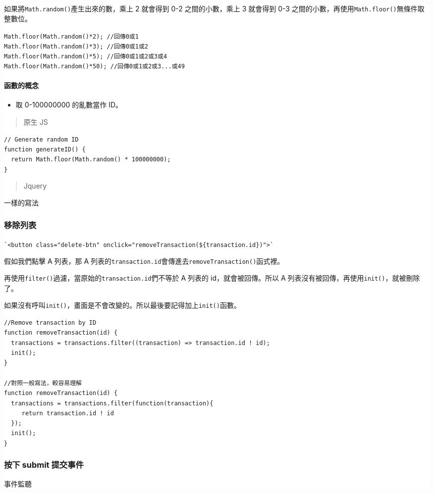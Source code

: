 如果將`Math.random()`產生出來的數，乘上 2 就會得到 0-2 之間的小數，乘上 3 就會得到 0-3 之間的小數，再使用`Math.floor()`無條件取整數位。

```javascript=
Math.floor(Math.random()*2); //回傳0或1
Math.floor(Math.random()*3); //回傳0或1或2
Math.floor(Math.random()*5); //回傳0或1或2或3或4
Math.floor(Math.random()*50); //回傳0或1或2或3...或49
```

#### 函數的概念

- 取 0-100000000 的亂數當作 ID。

> 原生 JS

```javascript=
// Generate random ID
function generateID() {
  return Math.floor(Math.random() * 100000000);
}

```

> Jquery

一樣的寫法

### 移除列表

```javascript=
`<button class="delete-btn" onclick="removeTransaction(${transaction.id})">`
```

假如我們點擊 A 列表，那 A 列表的`transaction.id`會傳進去`removeTransaction()`函式裡。

再使用`filter()`過濾，當原始的`transaction.id`們不等於 A 列表的 id，就會被回傳。所以 A 列表沒有被回傳，再使用`init()`，就被刪除了。

如果沒有呼叫`init()`，畫面是不會改變的。所以最後要記得加上`init()`函數。

```javascript=
//Remove transaction by ID
function removeTransaction(id) {
  transactions = transactions.filter((transaction) => transaction.id ! id);
  init();
}

//對照一般寫法，較容易理解
function removeTransaction(id) {
  transactions = transactions.filter(function(transaction){
     return transaction.id ! id
  });
  init();
}
```

### 按下 submit 提交事件

事件監聽
